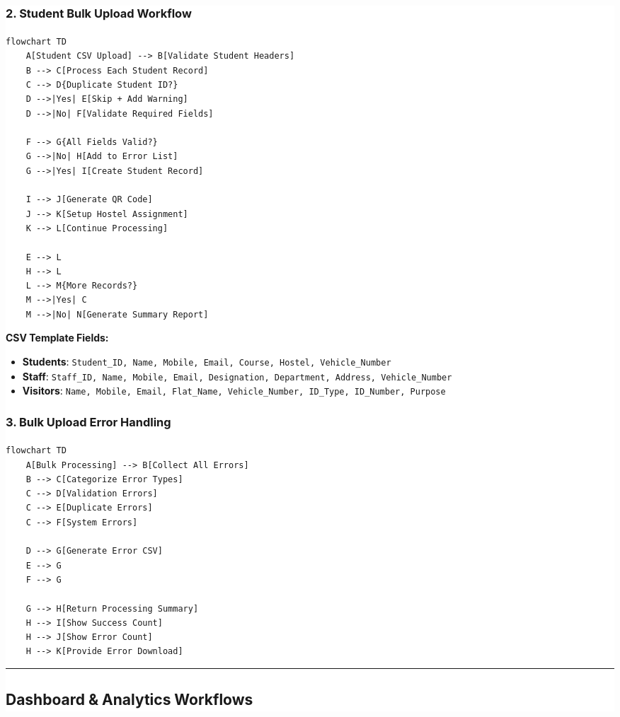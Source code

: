 ### 2. Student Bulk Upload Workflow

```mermaid
flowchart TD
    A[Student CSV Upload] --> B[Validate Student Headers]
    B --> C[Process Each Student Record]
    C --> D{Duplicate Student ID?}
    D -->|Yes| E[Skip + Add Warning]
    D -->|No| F[Validate Required Fields]
    
    F --> G{All Fields Valid?}
    G -->|No| H[Add to Error List]
    G -->|Yes| I[Create Student Record]
    
    I --> J[Generate QR Code]
    J --> K[Setup Hostel Assignment]
    K --> L[Continue Processing]
    
    E --> L
    H --> L
    L --> M{More Records?}
    M -->|Yes| C
    M -->|No| N[Generate Summary Report]
```

**CSV Template Fields:**
- **Students**: `Student_ID, Name, Mobile, Email, Course, Hostel, Vehicle_Number`
- **Staff**: `Staff_ID, Name, Mobile, Email, Designation, Department, Address, Vehicle_Number`
- **Visitors**: `Name, Mobile, Email, Flat_Name, Vehicle_Number, ID_Type, ID_Number, Purpose`

### 3. Bulk Upload Error Handling

```mermaid
flowchart TD
    A[Bulk Processing] --> B[Collect All Errors]
    B --> C[Categorize Error Types]
    C --> D[Validation Errors]
    C --> E[Duplicate Errors] 
    C --> F[System Errors]
    
    D --> G[Generate Error CSV]
    E --> G
    F --> G
    
    G --> H[Return Processing Summary]
    H --> I[Show Success Count]
    H --> J[Show Error Count]
    H --> K[Provide Error Download]
```

---

## Dashboard & Analytics Workflows
